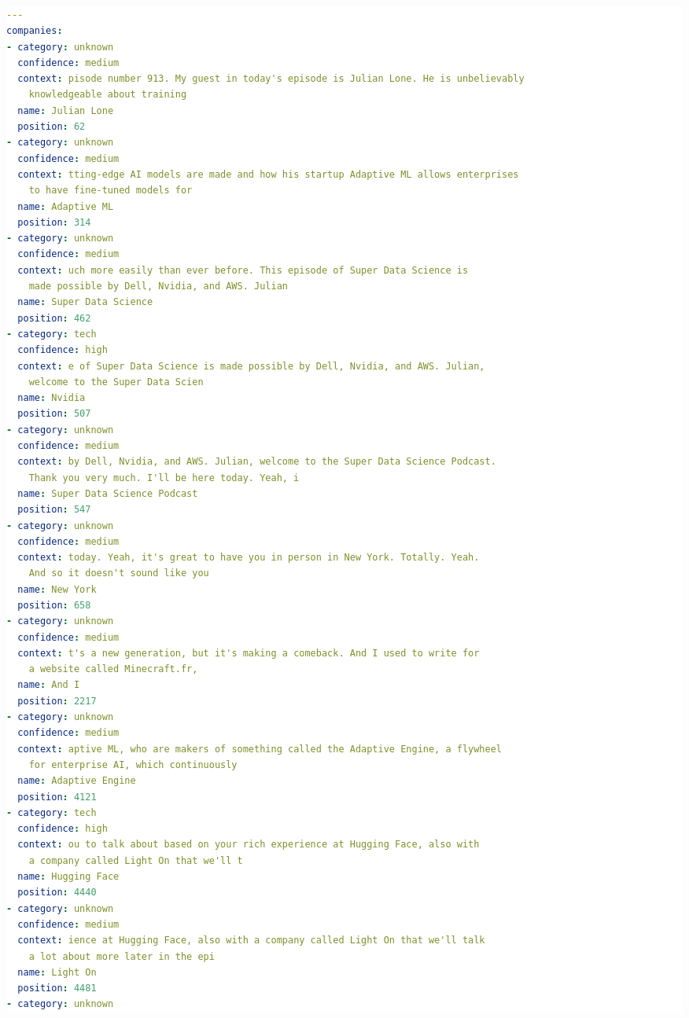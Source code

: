 ```yaml
---
companies:
- category: unknown
  confidence: medium
  context: pisode number 913. My guest in today's episode is Julian Lone. He is unbelievably
    knowledgeable about training
  name: Julian Lone
  position: 62
- category: unknown
  confidence: medium
  context: tting-edge AI models are made and how his startup Adaptive ML allows enterprises
    to have fine-tuned models for
  name: Adaptive ML
  position: 314
- category: unknown
  confidence: medium
  context: uch more easily than ever before. This episode of Super Data Science is
    made possible by Dell, Nvidia, and AWS. Julian
  name: Super Data Science
  position: 462
- category: tech
  confidence: high
  context: e of Super Data Science is made possible by Dell, Nvidia, and AWS. Julian,
    welcome to the Super Data Scien
  name: Nvidia
  position: 507
- category: unknown
  confidence: medium
  context: by Dell, Nvidia, and AWS. Julian, welcome to the Super Data Science Podcast.
    Thank you very much. I'll be here today. Yeah, i
  name: Super Data Science Podcast
  position: 547
- category: unknown
  confidence: medium
  context: today. Yeah, it's great to have you in person in New York. Totally. Yeah.
    And so it doesn't sound like you
  name: New York
  position: 658
- category: unknown
  confidence: medium
  context: t's a new generation, but it's making a comeback. And I used to write for
    a website called Minecraft.fr,
  name: And I
  position: 2217
- category: unknown
  confidence: medium
  context: aptive ML, who are makers of something called the Adaptive Engine, a flywheel
    for enterprise AI, which continuously
  name: Adaptive Engine
  position: 4121
- category: tech
  confidence: high
  context: ou to talk about based on your rich experience at Hugging Face, also with
    a company called Light On that we'll t
  name: Hugging Face
  position: 4440
- category: unknown
  confidence: medium
  context: ience at Hugging Face, also with a company called Light On that we'll talk
    a lot about more later in the epi
  name: Light On
  position: 4481
- category: unknown
```